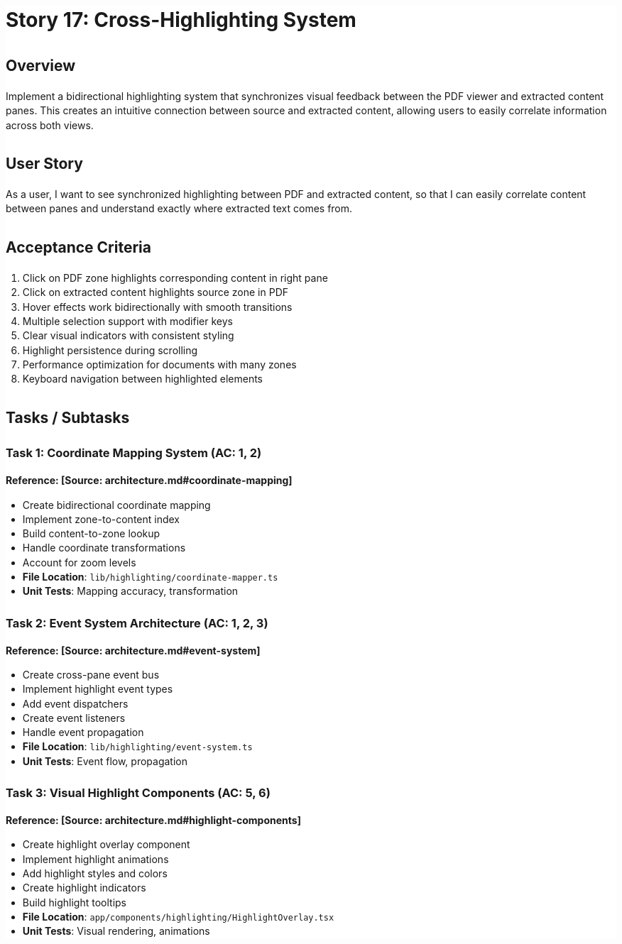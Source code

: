 # Story 17: Cross-Highlighting System

## Overview
Implement a bidirectional highlighting system that synchronizes visual feedback between the PDF viewer and extracted content panes. This creates an intuitive connection between source and extracted content, allowing users to easily correlate information across both views.

## User Story
As a user, I want to see synchronized highlighting between PDF and extracted content, so that I can easily correlate content between panes and understand exactly where extracted text comes from.

## Acceptance Criteria
1. Click on PDF zone highlights corresponding content in right pane
2. Click on extracted content highlights source zone in PDF
3. Hover effects work bidirectionally with smooth transitions
4. Multiple selection support with modifier keys
5. Clear visual indicators with consistent styling
6. Highlight persistence during scrolling
7. Performance optimization for documents with many zones
8. Keyboard navigation between highlighted elements

## Tasks / Subtasks

### Task 1: Coordinate Mapping System (AC: 1, 2)
**Reference: [Source: architecture.md#coordinate-mapping]**
- Create bidirectional coordinate mapping
- Implement zone-to-content index
- Build content-to-zone lookup
- Handle coordinate transformations
- Account for zoom levels
- **File Location**: `lib/highlighting/coordinate-mapper.ts`
- **Unit Tests**: Mapping accuracy, transformation

### Task 2: Event System Architecture (AC: 1, 2, 3)
**Reference: [Source: architecture.md#event-system]**
- Create cross-pane event bus
- Implement highlight event types
- Add event dispatchers
- Create event listeners
- Handle event propagation
- **File Location**: `lib/highlighting/event-system.ts`
- **Unit Tests**: Event flow, propagation

### Task 3: Visual Highlight Components (AC: 5, 6)
**Reference: [Source: architecture.md#highlight-components]**
- Create highlight overlay component
- Implement highlight animations
- Add highlight styles and colors
- Create highlight indicators
- Build highlight tooltips
- **File Location**: `app/components/highlighting/HighlightOverlay.tsx`
- **Unit Tests**: Visual rendering, animations
